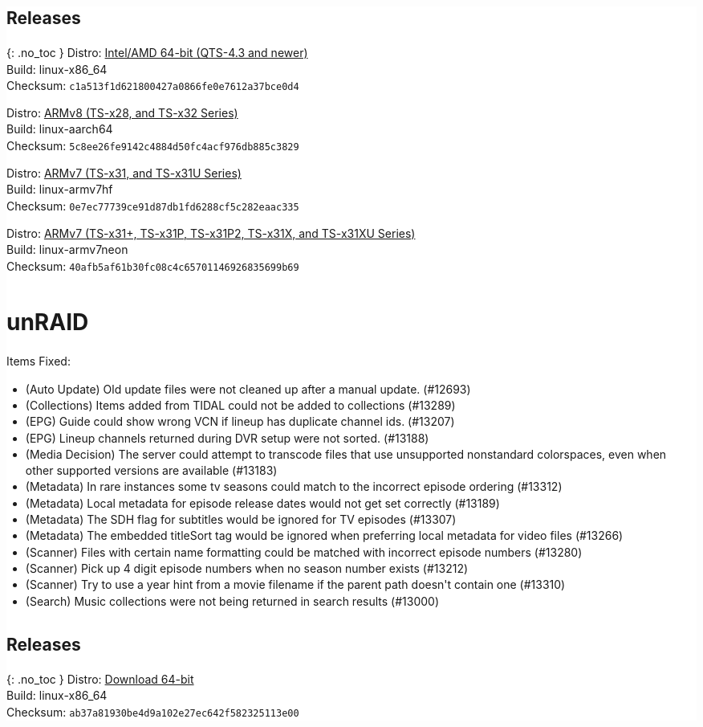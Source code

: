 
## Releases
{: .no_toc }
Distro: [Intel/AMD 64-bit (QTS-4.3 and newer)](https://downloads.plex.tv/plex-media-server-new/1.25.5.5492-12f6b8c83/qnap/PlexMediaServer-1.25.5.5492-12f6b8c83-x86_64.qpkg)  
Build: linux-x86_64  
Checksum: `c1a513f1d621800427a0866fe0e7612a37bce0d4`

Distro: [ARMv8 (TS-x28, and TS-x32 Series)](https://downloads.plex.tv/plex-media-server-new/1.25.5.5492-12f6b8c83/qnap/PlexMediaServer-1.25.5.5492-12f6b8c83-aarch64.qpkg)  
Build: linux-aarch64  
Checksum: `5c8ee26fe9142c4884d50fc4acf976db885c3829`

Distro: [ARMv7 (TS-x31, and TS-x31U Series)](https://downloads.plex.tv/plex-media-server-new/1.25.5.5492-12f6b8c83/qnap/PlexMediaServer-1.25.5.5492-12f6b8c83-armv7hf.qpkg)  
Build: linux-armv7hf  
Checksum: `0e7ec77739ce91d87db1fd6288cf5c282eaac335`

Distro: [ARMv7 (TS-x31+, TS-x31P, TS-x31P2, TS-x31X, and TS-x31XU Series)](https://downloads.plex.tv/plex-media-server-new/1.25.5.5492-12f6b8c83/qnap/PlexMediaServer-1.25.5.5492-12f6b8c83-armv7neon.qpkg)  
Build: linux-armv7neon  
Checksum: `40afb5af61b30fc08c4c65701146926835699b69`

# unRAID

Items Fixed:
* (Auto Update) Old update files were not cleaned up after a manual update. (#12693)
* (Collections) Items added from TIDAL could not be added to collections (#13289)
* (EPG) Guide could show wrong VCN if lineup has duplicate channel ids. (#13207)
* (EPG) Lineup channels returned during DVR setup were not sorted. (#13188)
* (Media Decision) The server could attempt to transcode files that use unsupported nonstandard colorspaces, even when other supported versions are available (#13183)
* (Metadata) In rare instances some tv seasons could match to the incorrect episode ordering (#13312)
* (Metadata) Local metadata for episode release dates would not get set correctly (#13189)
* (Metadata) The SDH flag for subtitles would be ignored for TV episodes (#13307)
* (Metadata) The embedded titleSort tag would be ignored when preferring local metadata for video files (#13266)
* (Scanner) Files with certain name formatting could be matched with incorrect episode numbers (#13280)
* (Scanner) Pick up 4 digit episode numbers when no season number exists (#13212)
* (Scanner) Try to use a year hint from a movie filename if the parent path doesn't contain one (#13310)
* (Search) Music collections were not being returned in search results (#13000)

## Releases
{: .no_toc }
Distro: [Download 64-bit](https://downloads.plex.tv/plex-media-server-new/1.25.5.5492-12f6b8c83/unraid/PlexMediaServer-1.25.5.5492-12f6b8c83-x86_64.txz)  
Build: linux-x86_64  
Checksum: `ab37a81930be4d9a102e27ec642f582325113e00`

